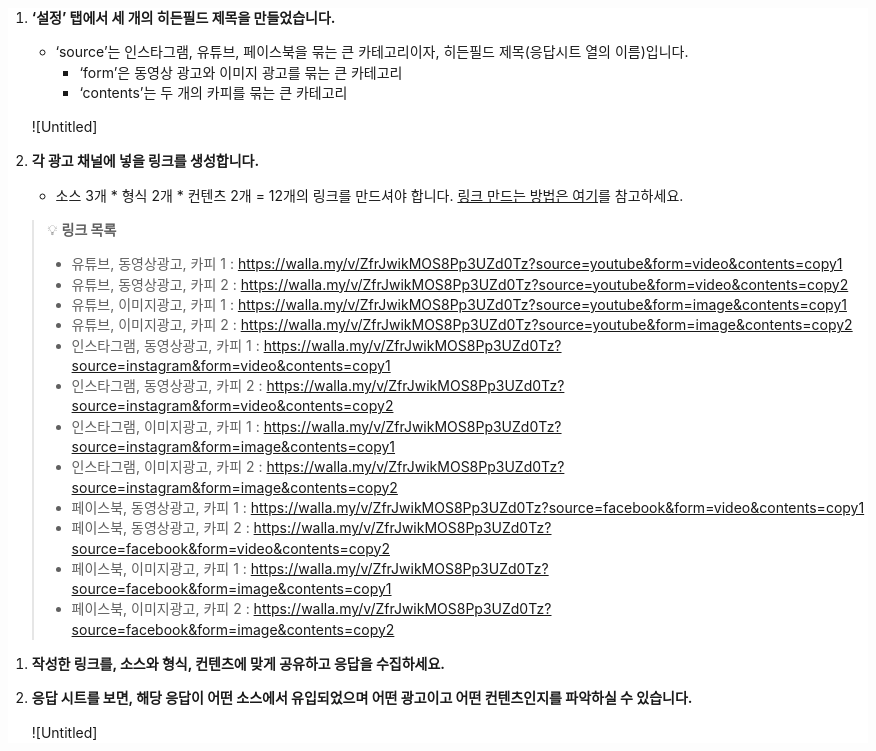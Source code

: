1. **‘설정’ 탭에서 세 개의 히든필드 제목을 만들었습니다.** 
    - ‘source’는 인스타그램, 유튜브, 페이스북을 묶는 큰 카테고리이자, 히든필드 제목(응답시트 열의 이름)입니다.
        - ‘form’은 동영상 광고와 이미지 광고를 묶는 큰 카테고리
        - ‘contents’는 두 개의 카피를 묶는 큰 카테고리
    
    ![Untitled]
    

1. **각 광고 채널에 넣을 링크를 생성합니다.**
    - 소스 3개 * 형식 2개 * 컨텐츠 2개 = 12개의 링크를 만드셔야 합니다. [링크 만드는 방법은 여기](https://www.notion.so/46c0b18ad4684855a8a971bcd4787a66?pvs=21)를 참고하세요.

> 💡 **링크 목록**
> 
> - 유튜브, 동영상광고, 카피 1 : https://walla.my/v/ZfrJwikMOS8Pp3UZd0Tz?source=youtube&form=video&contents=copy1
> - 유튜브, 동영상광고, 카피 2 : https://walla.my/v/ZfrJwikMOS8Pp3UZd0Tz?source=youtube&form=video&contents=copy2
> - 유튜브, 이미지광고, 카피 1 : https://walla.my/v/ZfrJwikMOS8Pp3UZd0Tz?source=youtube&form=image&contents=copy1
> - 유튜브, 이미지광고, 카피 2 : https://walla.my/v/ZfrJwikMOS8Pp3UZd0Tz?source=youtube&form=image&contents=copy2
> - 인스타그램, 동영상광고, 카피 1 : https://walla.my/v/ZfrJwikMOS8Pp3UZd0Tz?source=instagram&form=video&contents=copy1
> - 인스타그램, 동영상광고, 카피 2 : https://walla.my/v/ZfrJwikMOS8Pp3UZd0Tz?source=instagram&form=video&contents=copy2
> - 인스타그램, 이미지광고, 카피 1 : https://walla.my/v/ZfrJwikMOS8Pp3UZd0Tz?source=instagram&form=image&contents=copy1
> - 인스타그램, 이미지광고, 카피 2 : https://walla.my/v/ZfrJwikMOS8Pp3UZd0Tz?source=instagram&form=image&contents=copy2
> - 페이스북, 동영상광고, 카피 1 : https://walla.my/v/ZfrJwikMOS8Pp3UZd0Tz?source=facebook&form=video&contents=copy1
> - 페이스북, 동영상광고, 카피 2 : https://walla.my/v/ZfrJwikMOS8Pp3UZd0Tz?source=facebook&form=video&contents=copy2
> - 페이스북, 이미지광고, 카피 1 : https://walla.my/v/ZfrJwikMOS8Pp3UZd0Tz?source=facebook&form=image&contents=copy1
> - 페이스북, 이미지광고, 카피 2 : https://walla.my/v/ZfrJwikMOS8Pp3UZd0Tz?source=facebook&form=image&contents=copy2

1. **작성한 링크를, 소스와 형식, 컨텐츠에 맞게 공유하고 응답을 수집하세요.** 
2. **응답 시트를 보면, 해당 응답이 어떤 소스에서 유입되었으며 어떤 광고이고 어떤 컨텐츠인지를 파악하실 수 있습니다.** 
    
    ![Untitled]